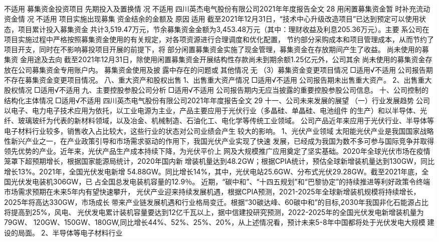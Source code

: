 不适用
募集资金投资项目
先期投入及置换情
况
不适用
四川英杰电气股份有限公司2021年年度报告全文
28
用闲置募集资金暂
时补充流动资金情
况
不适用
项目实施出现募集
资金结余的金额及
原因
适用
截至2021年12月31日，“技术中心升级改造项目”已达到预定可以使用状态，项目累计投入募集资金
共计3,519.47万元，节余募集资金金额为3,453.48万元（其中：理财收益及利息205.36万元）。主要
系公司在项目实施过程中严格按照募集资金使用的有关规定，对各项资源进行合理调度和优化配置，
节约部分采购成本和项目管理成本，从而节约了项目开支，同时在不影响募投项目开展的前提下，将
部分闲置募集资金实施了现金管理，募集资金在存放期间产生了收益。
尚未使用的募集资
金用途及去向
截至2021年12月31日，除使用闲置募集资金开展结构性存款尚未到期余额1.25亿元外，公司其余
尚未使用的募集资金存放在公司募集资金专用账户内。
募集资金使用及披
露中存在的问题或
其他情况
无
（3）募集资金变更项目情况
□适用√不适用
公司报告期不存在募集资金变更项目情况。
八、重大资产和股权出售
1、出售重大资产情况
□适用√不适用
公司报告期未出售重大资产。
2、出售重大股权情况
□适用√不适用
九、主要控股参股公司分析
□适用√不适用
公司报告期内无应当披露的重要控股参股公司信息。
十、公司控制的结构化主体情况
□适用√不适用
四川英杰电气股份有限公司2021年年度报告全文
29
十一、公司未来发展的展望
（一）行业发展趋势
公司以电子、电力电子技术应用为依托，以工业电源为主业，产品主要应用于光伏行业（多晶硅、单晶硅、电池组件
的生产）和以半导体、光纤、玻璃玻纤为代表的新材料领域，以及冶金、机械制造、石油化工、电化学等传统工业领域。
公司产品近年来应用于光伏行业、半导体等电子材料行业较多，销售收入占比较大，这些行业的状态对公司业绩会产生
较大的影响。
1、光伏产业领域
太阳能光伏产业是我国国家战略性新兴产业之一，在产业政策引导和市场需求驱动的作用下，我国光伏产业实现了快速
发展，已经成为我国为数不多可参与国际竞争并取得领先优势的产业。近年来，光伏产品生产成本持续下降，为光伏平价上
网及大规模推广应用奠定了坚实基础。2020年全球光伏市场在疫情笼罩下超预期增长，根据国家能源局统计，2020年国内新
增装机量达到48.2GW；根据CPIA统计，预估全球新增装机量达到130GW，同比增长13%。2021年，全国光伏发电新增
54.88GW。同比增长14%，其中，光伏电站25.6GW、分布式光伏29.28GW。截至2021年底，全国光伏发电装机306GW，已
占全国总发电装机容量的12.9％。
近期，“碳中和”、“十四五规划”和“巴黎协定”的持续推进等利好政策令终端市场需求预期在未来5年内有望快速攀升，
光伏产业迎来持续发展机遇，根据CPIA预测，2021-2025年全球新增装机规模将持续增长，2025年将高达330GW，市场成长
带来产业链发展机遇和行业格局变迁。根据“30碳达峰、60碳中和”的目标,2030年我国非化石能源占比将提高到25%，风电、
光伏发电累计装机容量要达到12亿千瓦以上，据中信建投研究预测，2022-2025年的全国光伏发电新增装机量为79GW、
120GW、150GW、180GW,同比增长44%、52%、25%、20%，从上述情况看，预计未来5-8年中国都将处于光伏发电大规模
建设的局面。
2、半导体等电子材料行业